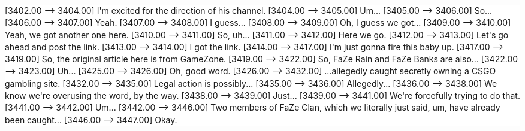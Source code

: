 [3402.00 --> 3404.00]  I'm excited for the direction of his channel.
[3404.00 --> 3405.00]  Um...
[3405.00 --> 3406.00]  So...
[3406.00 --> 3407.00]  Yeah.
[3407.00 --> 3408.00]  I guess...
[3408.00 --> 3409.00]  Oh, I guess we got...
[3409.00 --> 3410.00]  Yeah, we got another one here.
[3410.00 --> 3411.00]  So, uh...
[3411.00 --> 3412.00]  Here we go.
[3412.00 --> 3413.00]  Let's go ahead and post the link.
[3413.00 --> 3414.00]  I got the link.
[3414.00 --> 3417.00]  I'm just gonna fire this baby up.
[3417.00 --> 3419.00]  So, the original article here is from GameZone.
[3419.00 --> 3422.00]  So, FaZe Rain and FaZe Banks are also...
[3422.00 --> 3423.00]  Uh...
[3425.00 --> 3426.00]  Oh, good word.
[3426.00 --> 3432.00]  ...allegedly caught secretly owning a CSGO gambling site.
[3432.00 --> 3435.00]  Legal action is possibly...
[3435.00 --> 3436.00]  Allegedly...
[3436.00 --> 3438.00]  We know we're overusing the word, by the way.
[3438.00 --> 3439.00]  Just...
[3439.00 --> 3441.00]  We're forcefully trying to do that.
[3441.00 --> 3442.00]  Um...
[3442.00 --> 3446.00]  Two members of FaZe Clan, which we literally just said, um, have already been caught...
[3446.00 --> 3447.00]  Okay.
